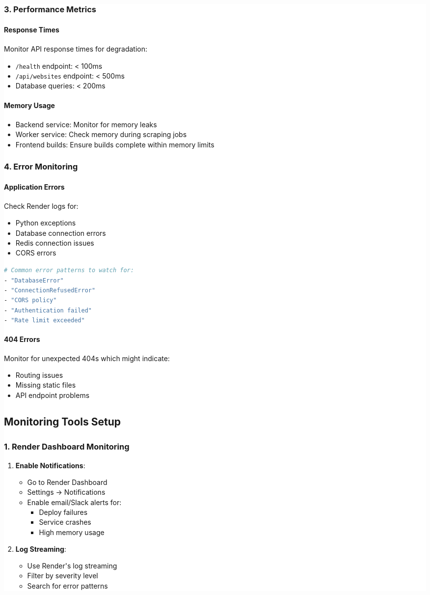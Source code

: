 ### 3. Performance Metrics

#### Response Times
Monitor API response times for degradation:
- `/health` endpoint: < 100ms
- `/api/websites` endpoint: < 500ms
- Database queries: < 200ms

#### Memory Usage
- Backend service: Monitor for memory leaks
- Worker service: Check memory during scraping jobs
- Frontend builds: Ensure builds complete within memory limits

### 4. Error Monitoring

#### Application Errors
Check Render logs for:
- Python exceptions
- Database connection errors
- Redis connection issues
- CORS errors

```bash
# Common error patterns to watch for:
- "DatabaseError"
- "ConnectionRefusedError"
- "CORS policy"
- "Authentication failed"
- "Rate limit exceeded"
```

#### 404 Errors
Monitor for unexpected 404s which might indicate:
- Routing issues
- Missing static files
- API endpoint problems

## Monitoring Tools Setup

### 1. Render Dashboard Monitoring

1. **Enable Notifications**:
   - Go to Render Dashboard
   - Settings → Notifications
   - Enable email/Slack alerts for:
     - Deploy failures
     - Service crashes
     - High memory usage

2. **Log Streaming**:
   - Use Render's log streaming
   - Filter by severity level
   - Search for error patterns
